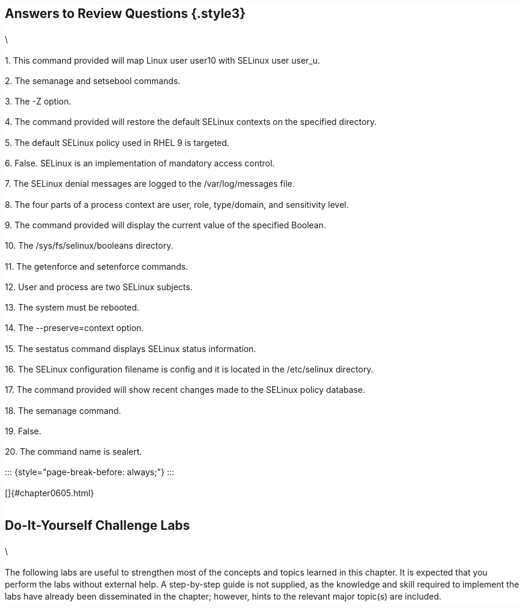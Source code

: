 ## Answers to Review Questions {.style3}

\

1\. This command provided will map Linux user user10 with SELinux user
user_u.

2\. The semanage and setsebool commands.

3\. The -Z option.

4\. The command provided will restore the default SELinux contexts on
the specified directory.

5\. The default SELinux policy used in RHEL 9 is targeted.

6\. False. SELinux is an implementation of mandatory access control.

7\. The SELinux denial messages are logged to the /var/log/messages
file.

8\. The four parts of a process context are user, role, type/domain, and
sensitivity level.

9\. The command provided will display the current value of the specified
Boolean.

10\. The /sys/fs/selinux/booleans directory.

11\. The getenforce and setenforce commands.

12\. User and process are two SELinux subjects.

13\. The system must be rebooted.

14\. The \--preserve=context option.

15\. The sestatus command displays SELinux status information.

16\. The SELinux configuration filename is config and it is located in
the /etc/selinux directory.

17\. The command provided will show recent changes made to the SELinux
policy database.

18\. The semanage command.

19\. False.

20\. The command name is sealert.

::: {style="page-break-before: always;"}
:::

[]{#chapter0605.html}

## Do-It-Yourself Challenge Labs

\

The following labs are useful to strengthen most of the concepts and
topics learned in this chapter. It is expected that you perform the labs
without external help. A step-by-step guide is not supplied, as the
knowledge and skill required to implement the labs have already been
disseminated in the chapter; however, hints to the relevant major
topic(s) are included.
